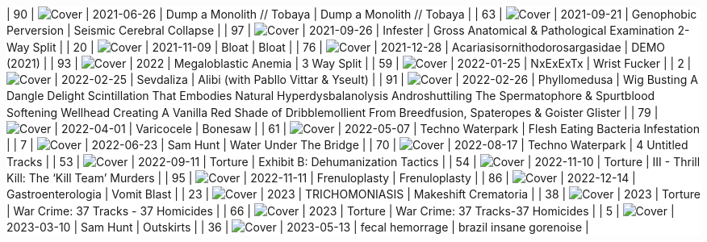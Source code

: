 | 90 | ![Cover](https://i.discogs.com/Va2VcU877bVGvmDa6Jo3hANDXkBsPMvTVp9IIn8X4nw/rs:fit/g:sm/q:40/h:150/w:150/czM6Ly9kaXNjb2dz/LWRhdGFiYXNlLWlt/YWdlcy9SLTIxNjc2/NTM0LTE2NDE3ODYz/ODYtMzg0NC5qcGVn.jpeg) | 2021-06-26 | Dump a Monolith // Tobaya | Dump a Monolith // Tobaya |
| 63 | ![Cover](https://i.discogs.com/fcaoJRQVDDhS_AjaPctzjVoHQKKlnFES9rtikjEck68/rs:fit/g:sm/q:40/h:150/w:150/czM6Ly9kaXNjb2dz/LWRhdGFiYXNlLWlt/YWdlcy9SLTI2NTkx/MDQ4LTE2ODAxNjI2/MzYtODI4OS5qcGVn.jpeg) | 2021-09-21 | Genophobic Perversion | Seismic Cerebral Collapse |
| 97 | ![Cover](https://i.discogs.com/CfyyHu59hK88eY8B5rqdR8cN1PFu425tfDZ_jN3Kuyo/rs:fit/g:sm/q:40/h:150/w:150/czM6Ly9kaXNjb2dz/LWRhdGFiYXNlLWlt/YWdlcy9SLTIwNDEw/MTgzLTE2MzI5MTky/ODctODMzNS5qcGVn.jpeg) | 2021-09-26 | Infester | Gross Anatomical &amp; Pathological Examination 2-Way Split |
| 20 | ![Cover](https://i.discogs.com/bDDQYhvhkzL1Tid8jmrIhbquXiuPu-JJCCdigvF3rWE/rs:fit/g:sm/q:40/h:150/w:150/czM6Ly9kaXNjb2dz/LWRhdGFiYXNlLWlt/YWdlcy9SLTI3OTMy/Nzc1LTE2OTE2NjU4/NDAtOTY1OS5qcGVn.jpeg) | 2021-11-09 | Bloat | Bloat |
| 76 | ![Cover](https://i.discogs.com/WfDBaZJ817xcD-6mBcfUox7kcWw9V9825z6_xuCG67s/rs:fit/g:sm/q:40/h:150/w:150/czM6Ly9kaXNjb2dz/LWRhdGFiYXNlLWlt/YWdlcy9SLTIxNTEx/ODc5LTE2NDA2ODIw/NzYtMTE5MC5qcGVn.jpeg) | 2021-12-28 | Acariasisоrnithodorosаrgasidae | DEMO (2021) |
| 93 | ![Cover](https://i.discogs.com/FU0Yj-Ae4E_wV6WcSOQKPmkle9Mqsxa-HB3m8ZowChY/rs:fit/g:sm/q:40/h:150/w:150/czM6Ly9kaXNjb2dz/LWRhdGFiYXNlLWlt/YWdlcy9SLTI2MzAx/MjU0LTE2Nzc5NDE1/MjEtMjI2MC5qcGVn.jpeg) | 2022 | Megaloblastic Anemia | 3 Way Split |
| 59 | ![Cover](https://i.discogs.com/zlHKSQwSrxWlGkEm4BW6p1IFv3994Wfg_8Iwz-zwIIs/rs:fit/g:sm/q:40/h:150/w:150/czM6Ly9kaXNjb2dz/LWRhdGFiYXNlLWlt/YWdlcy9SLTI0Nzcx/NzU4LTE2NjUzMzk2/ODUtMzI4My5qcGVn.jpeg) | 2022-01-25 | NxExExTx | Wrist Fucker |
| 2 | ![Cover](https://i.discogs.com/iM4kGwf-6U1n2K5yAB--S32oyJcX3ZnDvoPYgbno6Yk/rs:fit/g:sm/q:40/h:150/w:150/czM6Ly9kaXNjb2dz/LWRhdGFiYXNlLWlt/YWdlcy9SLTIyMjk2/Nzg0LTE2NDU3ODUy/NTUtOTc5MS5qcGVn.jpeg) | 2022-02-25 | Sevdaliza | Alibi (with Pabllo Vittar &amp; Yseult) |
| 91 | ![Cover](https://i.discogs.com/NhgEeFwp8rR7n2raT-R7DNAVTnfLj-IkMF9OD8WvBCU/rs:fit/g:sm/q:40/h:150/w:150/czM6Ly9kaXNjb2dz/LWRhdGFiYXNlLWlt/YWdlcy9SLTI2Mjk2/ODQ0LTE2Nzc4OTYw/OTUtMzQwNC5qcGVn.jpeg) | 2022-02-26 | Phyllomedusa | Wig Busting A Dangle Delight Scintillation That Embodies Natural Hyperdysbalanolysis Androshuttiling The Spermatophore &amp; Spurtblood Softening Wellhead Creating A Vanilla Red Shade of Dribblemollient From Breedfusion, Spateropes &amp; Goister Glister |
| 79 | ![Cover](https://i.discogs.com/YpilameG9m_T0T1YI4S0Jb6WrOtcgKDC_FIuna3NQSI/rs:fit/g:sm/q:40/h:150/w:150/czM6Ly9kaXNjb2dz/LWRhdGFiYXNlLWlt/YWdlcy9SLTIzMDkw/MjQ5LTE2NTE1MTkz/ODMtOTQwNS5qcGVn.jpeg) | 2022-04-01 | Varicocele | Bonesaw |
| 61 | ![Cover](https://i.discogs.com/UrMaoUT8RqmKmTbPZLuIHP8QsQn4-__PEJzZCnHbl4s/rs:fit/g:sm/q:40/h:150/w:150/czM6Ly9kaXNjb2dz/LWRhdGFiYXNlLWlt/YWdlcy9SLTIzMTY4/NDQ3LTE2NTIxMTY4/NDQtODg3Mi5wbmc.jpeg) | 2022-05-07 | Techno Waterpark | Flesh Eating Bacteria Infestation |
| 7 | ![Cover](https://i.discogs.com/PxKUXwHf6swBK0vgbZ1Fjk83s8yWclHILimHBRAB8zg/rs:fit/g:sm/q:40/h:150/w:150/czM6Ly9kaXNjb2dz/LWRhdGFiYXNlLWlt/YWdlcy9SLTI2NDQz/NTMyLTE2Nzg5OTU5/MzYtNjY5MS5qcGVn.jpeg) | 2022-06-23 | Sam Hunt | Water Under The Bridge |
| 70 | ![Cover](https://i.discogs.com/7oraVJKhql_l-cH8fE0EwjrfL1pra0jPI43J1AYRaoc/rs:fit/g:sm/q:40/h:150/w:150/czM6Ly9kaXNjb2dz/LWRhdGFiYXNlLWlt/YWdlcy9SLTI0Mjgw/NjkxLTE2NjExODUy/MjMtNzYxOC5qcGVn.jpeg) | 2022-08-17 | Techno Waterpark | 4 Untitled Tracks |
| 53 | ![Cover](https://i.discogs.com/TUInYqUAnOqkVCIARtWcG7kR7PlMVtL6N-kAkNP99A0/rs:fit/g:sm/q:40/h:150/w:150/czM6Ly9kaXNjb2dz/LWRhdGFiYXNlLWlt/YWdlcy9SLTI2MDQ5/NTM4LTE2NzU5OTE4/MzctNjk4MS5qcGVn.jpeg) | 2022-09-11 | Torture | Exhibit B: Dehumanization Tactics |
| 54 | ![Cover](https://i.discogs.com/KZsUmrZeprRVpOljmoTQHlsSW1LAkxgovc15jFodhSA/rs:fit/g:sm/q:40/h:150/w:150/czM6Ly9kaXNjb2dz/LWRhdGFiYXNlLWlt/YWdlcy9SLTI5NDQ0/OTk4LTE3MDQ4ODE3/MjItNzkzOS5qcGVn.jpeg) | 2022-11-10 | Torture | III - Thrill Kill: The ‘Kill Team’ Murders |
| 95 | ![Cover](https://i.discogs.com/wCdtmAi4uUzYW8GqR3AdhypcarN-Y0Og6U56U3YXSl4/rs:fit/g:sm/q:40/h:150/w:150/czM6Ly9kaXNjb2dz/LWRhdGFiYXNlLWlt/YWdlcy9SLTI1MTM1/NzAyLTE2NjgyMTUy/NjAtMjc1MS5qcGVn.jpeg) | 2022-11-11 | Frenuloplasty | Frenuloplasty |
| 86 | ![Cover](https://i.discogs.com/4LH34JSkW4la7CfH_l1moWhHWsoCZd1HA3lr8NKOvXc/rs:fit/g:sm/q:40/h:150/w:150/czM6Ly9kaXNjb2dz/LWRhdGFiYXNlLWlt/YWdlcy9SLTI2MjU2/NTM5LTE2Nzc1OTQ0/MDEtMTI3Ny5qcGVn.jpeg) | 2022-12-14 | Gastroenterologia | Vomit Blast |
| 23 | ![Cover](https://i.discogs.com/fSehZKBp5l7Ctq4mwAOVZMux6C5KjHtaPntrJ3Vi7nc/rs:fit/g:sm/q:40/h:150/w:150/czM6Ly9kaXNjb2dz/LWRhdGFiYXNlLWlt/YWdlcy9SLTI3NDQw/MTI0LTE2ODcyOTE2/NzYtMzc3Mi5qcGVn.jpeg) | 2023 | TRICHOMONIASIS | Makeshift Crematoria |
| 38 | ![Cover](https://i.discogs.com/1arhYydhk8lCsinuqYtJAGnifp5_hVmUN9KDD5B061w/rs:fit/g:sm/q:40/h:150/w:150/czM6Ly9kaXNjb2dz/LWRhdGFiYXNlLWlt/YWdlcy9SLTI2MTg5/OTYzLTE2NzcwODUx/NDEtMzA3NS5qcGVn.jpeg) | 2023 | Torture | War Crime: 37 Tracks - 37 Homicides |
| 66 | ![Cover](https://i.discogs.com/xCKvY9T16dWp1zN4owecH-gGwms6H5Znx3F7bPpTWac/rs:fit/g:sm/q:40/h:150/w:150/czM6Ly9kaXNjb2dz/LWRhdGFiYXNlLWlt/YWdlcy9SLTI2ODE3/NDc5LTE3MDQ4ODE2/MjEtNzgyOC5qcGVn.jpeg) | 2023 | Torture | War Crime: 37 Tracks-37 Homicides |
| 5 | ![Cover](https://i.discogs.com/kh3JEgxmBR8AWj4YIMxxBlOK1Wq4d-VtvDckDc3aWQ4/rs:fit/g:sm/q:40/h:150/w:150/czM6Ly9kaXNjb2dz/LWRhdGFiYXNlLWlt/YWdlcy9SLTI4MTE2/ODUzLTE2OTMzNTIx/NDktODkwMS5qcGVn.jpeg) | 2023-03-10 | Sam Hunt | Outskirts |
| 36 | ![Cover](https://i.discogs.com/Gnw-h4GGmq8yGu9KuY4WfRn5J3f2FD2p6cxpkH96g3g/rs:fit/g:sm/q:40/h:150/w:150/czM6Ly9kaXNjb2dz/LWRhdGFiYXNlLWlt/YWdlcy9SLTI5NzUx/NzQ1LTE3MDc1MTkz/MjItMjMzOC5wbmc.jpeg) | 2023-05-13 | fecal hemorrage | brazil insane gorenoise |